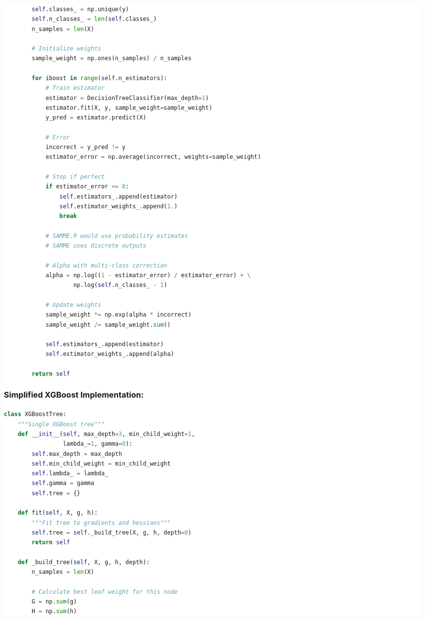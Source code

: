 ```python
        self.classes_ = np.unique(y)
        self.n_classes_ = len(self.classes_)
        n_samples = len(X)
        
        # Initialize weights
        sample_weight = np.ones(n_samples) / n_samples
        
        for iboost in range(self.n_estimators):
            # Train estimator
            estimator = DecisionTreeClassifier(max_depth=1)
            estimator.fit(X, y, sample_weight=sample_weight)
            y_pred = estimator.predict(X)
            
            # Error
            incorrect = y_pred != y
            estimator_error = np.average(incorrect, weights=sample_weight)
            
            # Stop if perfect
            if estimator_error <= 0:
                self.estimators_.append(estimator)
                self.estimator_weights_.append(1.)
                break
            
            # SAMME.R would use probability estimates
            # SAMME uses discrete outputs
            
            # Alpha with multi-class correction
            alpha = np.log((1 - estimator_error) / estimator_error) + \
                    np.log(self.n_classes_ - 1)
            
            # Update weights
            sample_weight *= np.exp(alpha * incorrect)
            sample_weight /= sample_weight.sum()
            
            self.estimators_.append(estimator)
            self.estimator_weights_.append(alpha)
            
        return self
```

### Simplified XGBoost Implementation:
```python
class XGBoostTree:
    """Single XGBoost tree"""
    def __init__(self, max_depth=3, min_child_weight=1, 
                 lambda_=1, gamma=0):
        self.max_depth = max_depth
        self.min_child_weight = min_child_weight
        self.lambda_ = lambda_
        self.gamma = gamma
        self.tree = {}
        
    def fit(self, X, g, h):
        """Fit tree to gradients and hessians"""
        self.tree = self._build_tree(X, g, h, depth=0)
        return self
    
    def _build_tree(self, X, g, h, depth):
        n_samples = len(X)
        
        # Calculate best leaf weight for this node
        G = np.sum(g)
        H = np.sum(h)
```